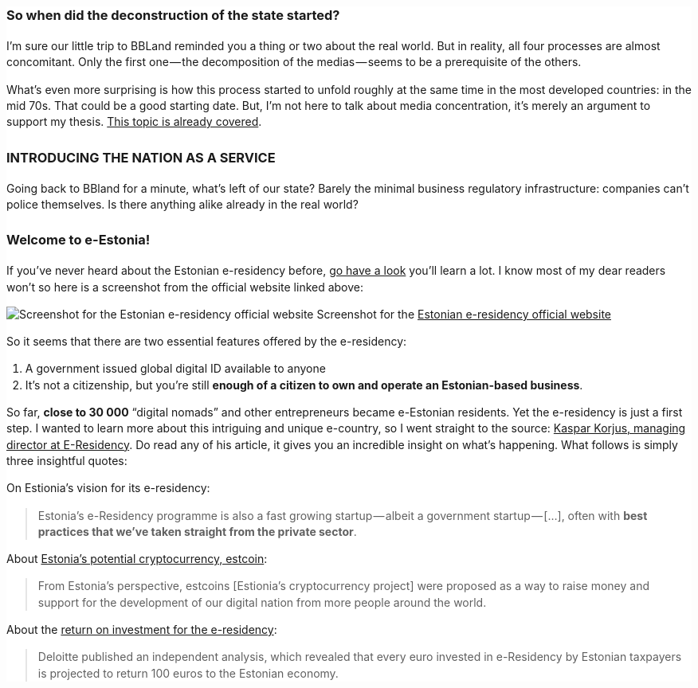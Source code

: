 ### So when did the deconstruction of the state started?

I’m sure our little trip to BBLand reminded you a thing or two about the real world. But in reality, all four processes are almost concomitant. Only the first one — the decomposition of the medias — seems to be a prerequisite of the others.

What’s even more surprising is how this process started to unfold roughly at the same time in the most developed countries: in the mid 70s. That could be a good starting date. But, I’m not here to talk about media concentration, it’s merely an argument to support my thesis. [This topic is already covered](https://www.osce.org/fom/13870?download=true).

### INTRODUCING THE NATION AS A SERVICE

Going back to BBland for a minute, what’s left of our state? Barely the minimal business regulatory infrastructure: companies can’t police themselves. Is there anything alike already in the real world?

### Welcome to e-Estonia!

If you’ve never heard about the Estonian e-residency before, [go have a look](https://e-resident.gov.ee/) you’ll learn a lot. I know most of my dear readers won’t so here is a screenshot from the official website linked above:

![Screenshot for the [Estonian e-residency official website](https://e-resident.gov.ee/)](/img/2018/demise-ns/e-residency.png)
Screenshot for the [Estonian e-residency official website](https://e-resident.gov.ee/)

So it seems that there are two essential features offered by the e-residency:

1.  A government issued global digital ID available to anyone
2.  It’s not a citizenship, but you’re still **enough of a citizen to own and operate an Estonian-based business**.

So far, **close to 30 000** “digital nomads”  and other entrepreneurs became e-Estonian residents. Yet the e-residency is just a first step. I wanted to learn more about this intriguing and unique e-country, so I went straight to the source: [Kaspar Korjus, managing director at E-Residency](https://medium.com/@kaspar.korjus?source=post_header_lockup). Do read any of his article, it gives you an incredible insight on what’s happening. What follows is simply three insightful quotes:

On Estionia’s vision for its e-residency:

> Estonia’s e-Residency programme is also a fast growing startup — albeit a government startup — \[…\], often with **best practices that we’ve taken straight from the private sector**.

About [Estonia’s potential cryptocurrency, estcoin](https://medium.com/e-residency-blog/estonia-could-offer-estcoins-to-e-residents-a3a5a5d3c894):

> From Estonia’s perspective, estcoins \[Estionia’s cryptocurrency project\] were proposed as a way to raise money and support for the development of our digital nation from more people around the world.

About the [return on investment for the e-residency](https://medium.com/e-residency-blog/happy-3rd-birthday-to-our-global-e-resident-community-7143adc73994):

> Deloitte published an independent analysis, which revealed that every euro invested in e-Residency by Estonian taxpayers is projected to return 100 euros to the Estonian economy.
